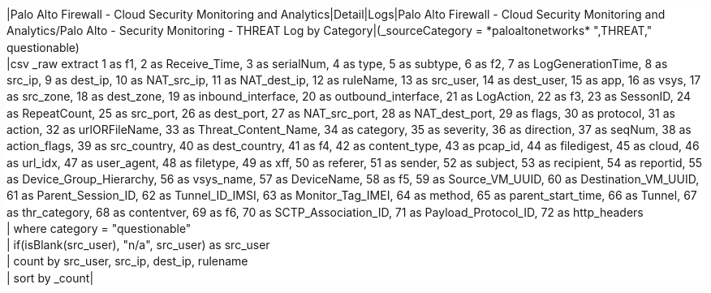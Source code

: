 |Palo Alto Firewall - Cloud Security Monitoring and Analytics|Detail|Logs|Palo Alto Firewall - Cloud Security Monitoring and Analytics/Palo Alto - Security Monitoring - THREAT Log by Category|(\_sourceCategory = \*paloaltonetworks\*  ",THREAT,"  questionable)<br />\|csv \_raw extract 1 as f1, 2 as Receive\_Time, 3 as serialNum, 4 as type, 5 as subtype, 6 as f2, 7 as LogGenerationTime, 8 as src\_ip, 9 as dest\_ip, 10 as NAT\_src\_ip, 11 as NAT\_dest\_ip, 12 as ruleName, 13 as src\_user, 14 as dest\_user, 15 as app, 16 as vsys, 17 as src\_zone, 18 as dest\_zone, 19 as inbound\_interface, 20 as outbound\_interface, 21 as LogAction, 22 as f3, 23 as SessonID, 24 as RepeatCount, 25 as src\_port, 26 as dest\_port, 27 as NAT\_src\_port, 28 as NAT\_dest\_port, 29 as flags, 30 as protocol, 31 as action, 32 as urlORFileName, 33 as Threat\_Content\_Name, 34 as category, 35 as severity, 36 as direction, 37 as seqNum, 38 as action\_flags, 39 as src\_country, 40 as dest\_country, 41 as f4, 42 as content\_type, 43 as pcap\_id, 44 as filedigest, 45 as cloud, 46 as url\_idx, 47 as user\_agent, 48 as filetype, 49 as xff, 50 as referer, 51 as sender, 52 as subject, 53 as recipient, 54 as reportid, 55 as Device\_Group\_Hierarchy, 56 as vsys\_name, 57 as DeviceName, 58 as f5, 59 as Source\_VM\_UUID, 60 as Destination\_VM\_UUID, 61 as Parent\_Session\_ID, 62 as Tunnel\_ID\_IMSI, 63 as Monitor\_Tag\_IMEI, 64 as method, 65 as parent\_start\_time, 66 as Tunnel, 67 as thr\_category, 68 as contentver, 69 as f6, 70 as SCTP\_Association\_ID, 71 as Payload\_Protocol\_ID, 72 as http\_headers<br />\| where category = "questionable"<br />\| if(isBlank(src\_user), "n/a", src\_user) as src\_user<br />\| count by src\_user, src\_ip, dest\_ip, rulename<br />\| sort by \_count|
